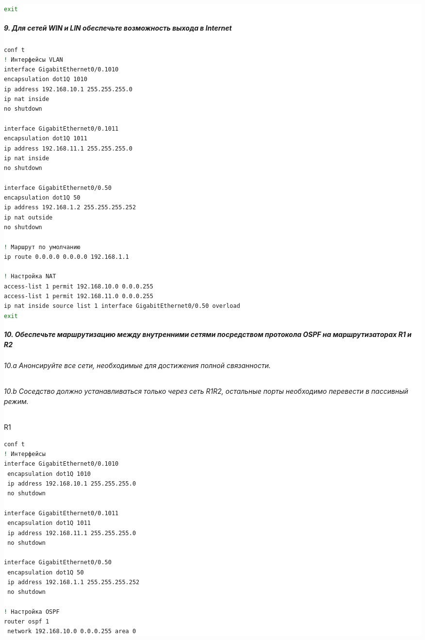 ```bash
exit
```
##### 9. Для сетей WIN и LIN обеспечьте возможность выхода в Internet
   ```bash
conf t
! Интерфейсы VLAN
interface GigabitEthernet0/0.1010
 encapsulation dot1Q 1010
 ip address 192.168.10.1 255.255.255.0
 ip nat inside
 no shutdown

interface GigabitEthernet0/0.1011
 encapsulation dot1Q 1011
 ip address 192.168.11.1 255.255.255.0
 ip nat inside
 no shutdown

interface GigabitEthernet0/0.50
 encapsulation dot1Q 50
 ip address 192.168.1.2 255.255.255.252
 ip nat outside
 no shutdown

! Маршрут по умолчанию
ip route 0.0.0.0 0.0.0.0 192.168.1.1

! Настройка NAT
access-list 1 permit 192.168.10.0 0.0.0.255
access-list 1 permit 192.168.11.0 0.0.0.255
ip nat inside source list 1 interface GigabitEthernet0/0.50 overload
exit
```
##### 10. Обеспечьте маршрутизацию между внутренними сетями посредством протокола OSPF на маршрутизаторах R1 и R2
###### 10.a Анонсируйте все сети, необходимые для достижения полной связанности.
###### 10.b Соседство должно устанавливаться только через сеть R1R2, остальные порты необходимо перевести в пассивный режим.
R1
```bash
conf t
! Интерфейсы
interface GigabitEthernet0/0.1010
 encapsulation dot1Q 1010
 ip address 192.168.10.1 255.255.255.0
 no shutdown

interface GigabitEthernet0/0.1011
 encapsulation dot1Q 1011
 ip address 192.168.11.1 255.255.255.0
 no shutdown

interface GigabitEthernet0/0.50
 encapsulation dot1Q 50
 ip address 192.168.1.1 255.255.255.252
 no shutdown

! Настройка OSPF
router ospf 1
 network 192.168.10.0 0.0.0.255 area 0
```